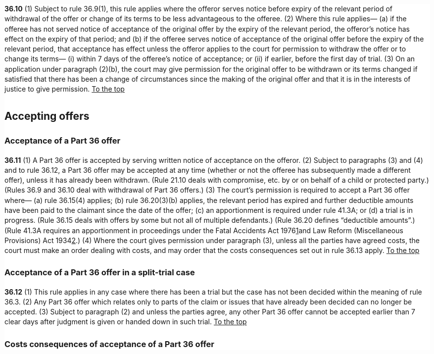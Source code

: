 **36.10**
(1) Subject to rule 36.9(1), this rule applies where the offeror serves notice before expiry of the relevant period of withdrawal of the offer or change of its terms to be less advantageous to the offeree.
(2) Where this rule applies—
(a) if the offeree has not served notice of acceptance of the original offer by the expiry of the relevant period, the offeror’s notice has effect on the expiry of that period; and
(b) if the offeree serves notice of acceptance of the original offer before the expiry of the relevant period, that acceptance has effect unless the offeror applies to the court for permission to withdraw the offer or to change its terms—
(i) within 7 days of the offeree’s notice of acceptance; or
(ii) if earlier, before the first day of trial.
(3) On an application under paragraph (2)(b), the court may give permission for the original offer to be withdrawn or its terms changed if satisfied that there has been a change of circumstances since the making of the original offer and that it is in the interests of justice to give permission.
[To the top](https://www.justice.gov.uk/courts/procedure-rules/civil/rules/part36#top)
## Accepting offers
### Acceptance of a Part 36 offer

**36.11**
(1) A Part 36 offer is accepted by serving written notice of acceptance on the offeror.
(2) Subject to paragraphs (3) and (4) and to rule 36.12, a Part 36 offer may be accepted at any time (whether or not the offeree has subsequently made a different offer), unless it has already been withdrawn.
(Rule 21.10 deals with compromise, etc. by or on behalf of a child or protected party.)
(Rules 36.9 and 36.10 deal with withdrawal of Part 36 offers.)
(3) The court’s permission is required to accept a Part 36 offer where—
(a) rule 36.15(4) applies;
(b) rule 36.20(3)(b) applies, the relevant period has expired and further deductible amounts have been paid to the claimant since the date of the offer;
(c) an apportionment is required under rule 41.3A; or
(d) a trial is in progress.
(Rule 36.15 deals with offers by some but not all of multiple defendants.)
(Rule 36.20 defines “deductible amounts”.)
(Rule 41.3A requires an apportionment in proceedings under the Fatal Accidents Act 1976[1](https://www.justice.gov.uk/courts/procedure-rules/civil/rules/part36#fn1)and Law Reform (Miscellaneous Provisions) Act 1934[2](https://www.justice.gov.uk/courts/procedure-rules/civil/rules/part36#fn2).)
(4) Where the court gives permission under paragraph (3), unless all the parties have agreed costs, the court must make an order dealing with costs, and may order that the costs consequences set out in rule 36.13 apply.
[To the top](https://www.justice.gov.uk/courts/procedure-rules/civil/rules/part36#top)
### Acceptance of a Part 36 offer in a split-trial case

**36.12**
(1) This rule applies in any case where there has been a trial but the case has not been decided within the meaning of rule 36.3.
(2) Any Part 36 offer which relates only to parts of the claim or issues that have already been decided can no longer be accepted.
(3) Subject to paragraph (2) and unless the parties agree, any other Part 36 offer cannot be accepted earlier than 7 clear days after judgment is given or handed down in such trial.
[To the top](https://www.justice.gov.uk/courts/procedure-rules/civil/rules/part36#top)
### Costs consequences of acceptance of a Part 36 offer
